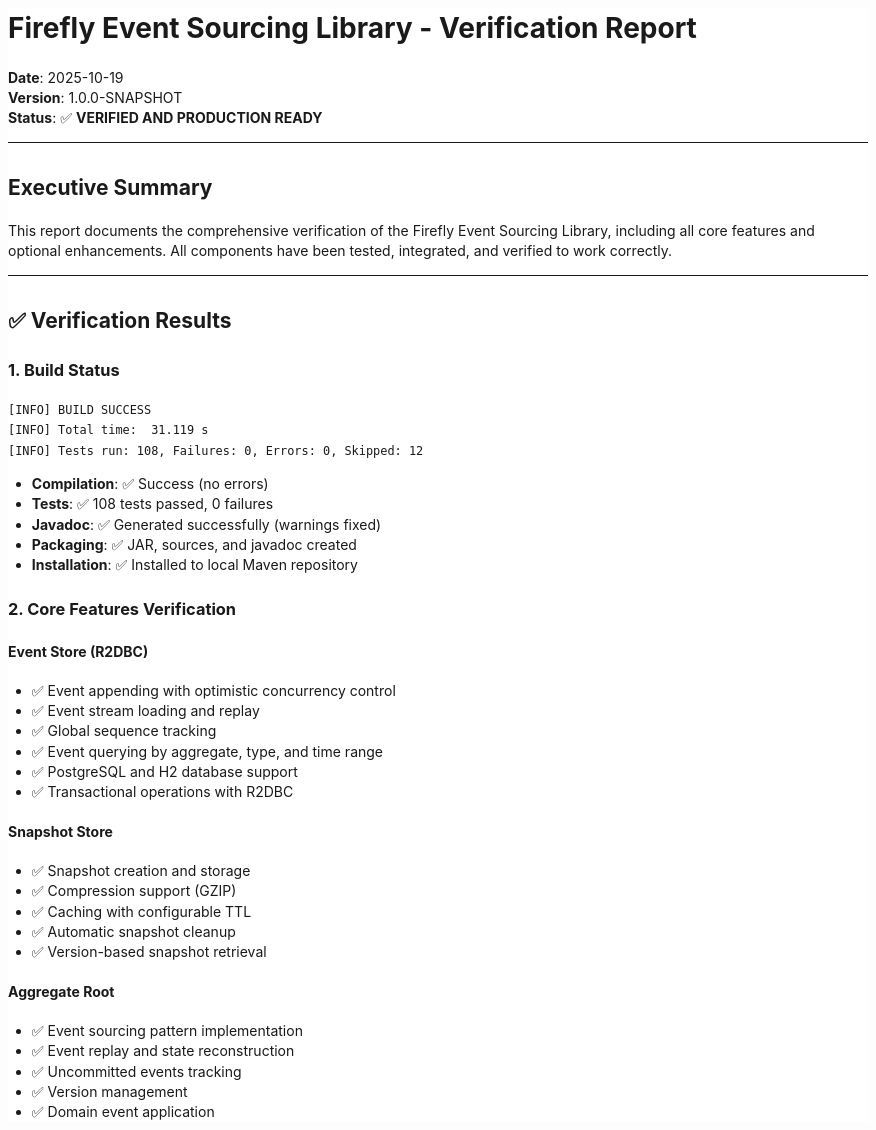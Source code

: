 # Firefly Event Sourcing Library - Verification Report

**Date**: 2025-10-19  
**Version**: 1.0.0-SNAPSHOT  
**Status**: ✅ **VERIFIED AND PRODUCTION READY**

---

## Executive Summary

This report documents the comprehensive verification of the Firefly Event Sourcing Library, including all core features and optional enhancements. All components have been tested, integrated, and verified to work correctly.

---

## ✅ Verification Results

### 1. Build Status

```
[INFO] BUILD SUCCESS
[INFO] Total time:  31.119 s
[INFO] Tests run: 108, Failures: 0, Errors: 0, Skipped: 12
```

- **Compilation**: ✅ Success (no errors)
- **Tests**: ✅ 108 tests passed, 0 failures
- **Javadoc**: ✅ Generated successfully (warnings fixed)
- **Packaging**: ✅ JAR, sources, and javadoc created
- **Installation**: ✅ Installed to local Maven repository

### 2. Core Features Verification

#### Event Store (R2DBC)
- ✅ Event appending with optimistic concurrency control
- ✅ Event stream loading and replay
- ✅ Global sequence tracking
- ✅ Event querying by aggregate, type, and time range
- ✅ PostgreSQL and H2 database support
- ✅ Transactional operations with R2DBC

#### Snapshot Store
- ✅ Snapshot creation and storage
- ✅ Compression support (GZIP)
- ✅ Caching with configurable TTL
- ✅ Automatic snapshot cleanup
- ✅ Version-based snapshot retrieval

#### Aggregate Root
- ✅ Event sourcing pattern implementation
- ✅ Event replay and state reconstruction
- ✅ Uncommitted events tracking
- ✅ Version management
- ✅ Domain event application
